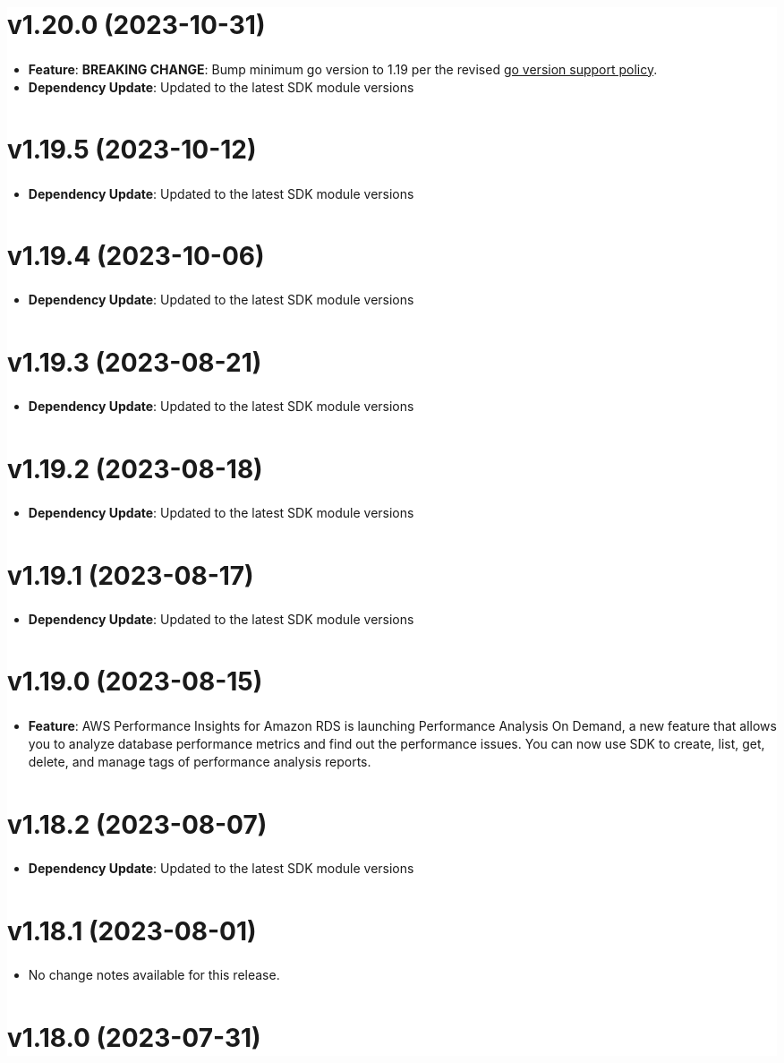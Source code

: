 # v1.20.0 (2023-10-31)

* **Feature**: **BREAKING CHANGE**: Bump minimum go version to 1.19 per the revised [go version support policy](https://aws.amazon.com/blogs/developer/aws-sdk-for-go-aligns-with-go-release-policy-on-supported-runtimes/).
* **Dependency Update**: Updated to the latest SDK module versions

# v1.19.5 (2023-10-12)

* **Dependency Update**: Updated to the latest SDK module versions

# v1.19.4 (2023-10-06)

* **Dependency Update**: Updated to the latest SDK module versions

# v1.19.3 (2023-08-21)

* **Dependency Update**: Updated to the latest SDK module versions

# v1.19.2 (2023-08-18)

* **Dependency Update**: Updated to the latest SDK module versions

# v1.19.1 (2023-08-17)

* **Dependency Update**: Updated to the latest SDK module versions

# v1.19.0 (2023-08-15)

* **Feature**: AWS Performance Insights for Amazon RDS is launching Performance Analysis On Demand, a new feature that allows you to analyze database performance metrics and find out the performance issues. You can now use SDK to create, list, get, delete, and manage tags of performance analysis reports.

# v1.18.2 (2023-08-07)

* **Dependency Update**: Updated to the latest SDK module versions

# v1.18.1 (2023-08-01)

* No change notes available for this release.

# v1.18.0 (2023-07-31)
